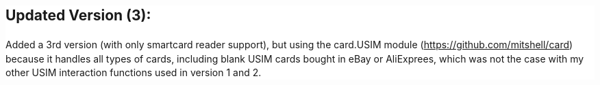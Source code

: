 
Updated Version (3):
-------------------

Added a 3rd version (with only smartcard reader support), but using the card.USIM module (https://github.com/mitshell/card) because it handles all types of cards, including blank USIM cards bought in eBay or AliExprees, which was not the case with my other USIM interaction functions used in version 1 and 2.
